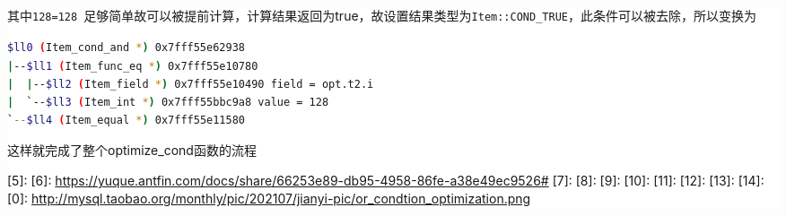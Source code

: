 其中`128=128 `足够简单故可以被提前计算，计算结果返回为true，故设置结果类型为`Item::COND_TRUE`，此条件可以被去除，所以变换为  

```bash
$ll0 (Item_cond_and *) 0x7fff55e62938
|--$ll1 (Item_func_eq *) 0x7fff55e10780
|  |--$ll2 (Item_field *) 0x7fff55e10490 field = opt.t2.i
|  `--$ll3 (Item_int *) 0x7fff55bbc9a8 value = 128
`--$ll4 (Item_equal *) 0x7fff55e11580

```

这样就完成了整个optimize_cond函数的流程  


[1]: 
[2]: 
[3]: 
[4]: 
[5]: 
[6]: https://yuque.antfin.com/docs/share/66253e89-db95-4958-86fe-a38e49ec9526#
[7]: 
[8]: 
[9]: 
[10]: 
[11]: 
[12]: 
[13]: 
[14]: 
[0]: http://mysql.taobao.org/monthly/pic/202107/jianyi-pic/or_condtion_optimization.png